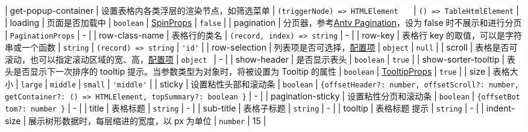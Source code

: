 | get-popup-container       | 设置表格内各类浮层的渲染节点，如筛选菜单                                                                         | `(triggerNode) => HTMLElement   `                                                                                                                        | `() => TableHtmlElement`                                        |
| loading                   | 页面是否加载中                                                                                                   | `boolean` \| [SpinProps](https://www.antdv.com/components/spin-cn#api)                                                                                   | `false`                                                         |
| pagination                | 分页器，参考[Antv Pagination](https://www.antdv.com/components/pagination-cn#api)，设为 false 时不展示和进行分页 | `PaginationProps`                                                                                                                                        | -                                                               |
| row-class-name            | 表格行的类名                                                                                                     | `(record, index) => string`                                                                                                                              | -                                                               |
| row-key                   | 表格行 key 的取值，可以是字符串或一个函数                                                                        | `string` \| `(record) => string`                                                                                                                         | `'id'`                                                          |
| row-selection             | 列表项是否可选择，[配置项](#rowselection)                                                                        | `object`                                                                                                                                                 | `null`                                                          |
| scroll                    | 表格是否可滚动，也可以指定滚动区域的宽、高，[配置项](#scroll)                                                    | `object `                                                                                                                                                | -                                                               |
| show-header               | 是否显示表头                                                                                                     | `boolean`                                                                                                                                                | `true`                                                          |
| show-sorter-tooltip       | 表头是否显示下一次排序的 tooltip 提示。当参数类型为对象时，将被设置为 Tooltip 的属性                             | `boolean` \| [TooltipProps](#tooltip)                                                                                                                    | `true`                                                          |
| size                      | 表格大小                                                                                                         | `large` \| `middle` \| `small`                                                                                                                           | `'middle'`                                                      |
| sticky                    | 设置粘性头部和滚动条                                                                                             | `boolean` \| `{offsetHeader?: number, offsetScroll?: number, getContainer?: () => HTMLElement, topSummary?: boolean }`                                   | -                                                               |
| pagination-sticky         | 设置粘性分页和滚动条                                                                                             | `boolean` \| `{offsetBottom?: number }`                                                                                                                  | -                                                               |
| title                     | 表格标题                                                                                                         | `string`                                                                                                                                                 | -                                                               |
| sub-title                 | 表格子标题                                                                                                       | `string`                                                                                                                                                 | -                                                               |
| tooltip                   | 表格标题 提示                                                                                                    | `string`                                                                                                                                                 | -                                                               |
| indent-size               | 展示树形数据时，每层缩进的宽度，以 px 为单位                                                                     | `number`                                                                                                                                                 | 15                                                              |